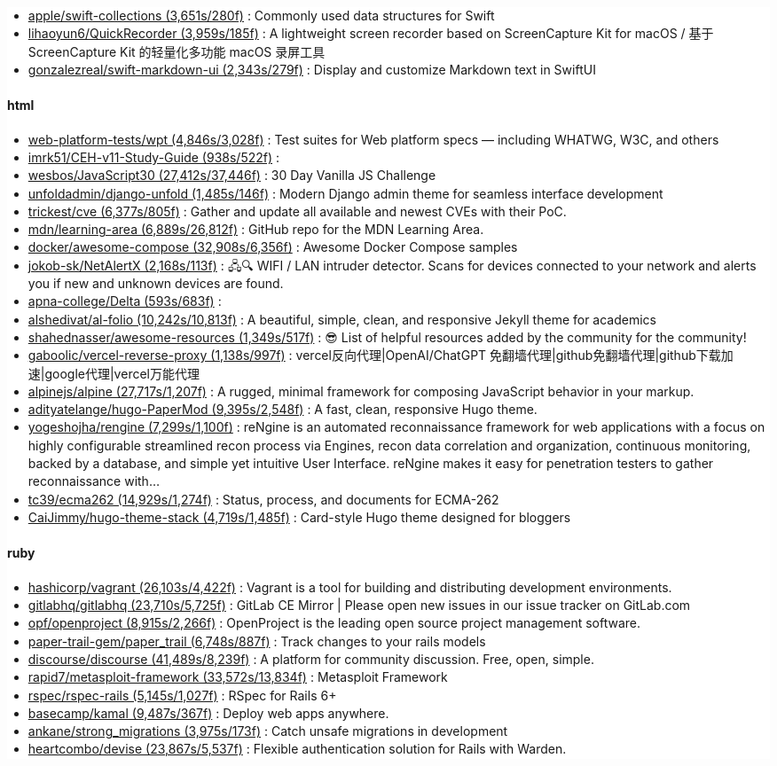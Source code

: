 * [apple/swift-collections (3,651s/280f)](https://github.com/apple/swift-collections) : Commonly used data structures for Swift
* [lihaoyun6/QuickRecorder (3,959s/185f)](https://github.com/lihaoyun6/QuickRecorder) : A lightweight screen recorder based on ScreenCapture Kit for macOS / 基于 ScreenCapture Kit 的轻量化多功能 macOS 录屏工具
* [gonzalezreal/swift-markdown-ui (2,343s/279f)](https://github.com/gonzalezreal/swift-markdown-ui) : Display and customize Markdown text in SwiftUI

#### html
* [web-platform-tests/wpt (4,846s/3,028f)](https://github.com/web-platform-tests/wpt) : Test suites for Web platform specs — including WHATWG, W3C, and others
* [imrk51/CEH-v11-Study-Guide (938s/522f)](https://github.com/imrk51/CEH-v11-Study-Guide) : 
* [wesbos/JavaScript30 (27,412s/37,446f)](https://github.com/wesbos/JavaScript30) : 30 Day Vanilla JS Challenge
* [unfoldadmin/django-unfold (1,485s/146f)](https://github.com/unfoldadmin/django-unfold) : Modern Django admin theme for seamless interface development
* [trickest/cve (6,377s/805f)](https://github.com/trickest/cve) : Gather and update all available and newest CVEs with their PoC.
* [mdn/learning-area (6,889s/26,812f)](https://github.com/mdn/learning-area) : GitHub repo for the MDN Learning Area.
* [docker/awesome-compose (32,908s/6,356f)](https://github.com/docker/awesome-compose) : Awesome Docker Compose samples
* [jokob-sk/NetAlertX (2,168s/113f)](https://github.com/jokob-sk/NetAlertX) : 🖧🔍 WIFI / LAN intruder detector. Scans for devices connected to your network and alerts you if new and unknown devices are found.
* [apna-college/Delta (593s/683f)](https://github.com/apna-college/Delta) : 
* [alshedivat/al-folio (10,242s/10,813f)](https://github.com/alshedivat/al-folio) : A beautiful, simple, clean, and responsive Jekyll theme for academics
* [shahednasser/awesome-resources (1,349s/517f)](https://github.com/shahednasser/awesome-resources) : 😎 List of helpful resources added by the community for the community!
* [gaboolic/vercel-reverse-proxy (1,138s/997f)](https://github.com/gaboolic/vercel-reverse-proxy) : vercel反向代理|OpenAI/ChatGPT 免翻墙代理|github免翻墙代理|github下载加速|google代理|vercel万能代理
* [alpinejs/alpine (27,717s/1,207f)](https://github.com/alpinejs/alpine) : A rugged, minimal framework for composing JavaScript behavior in your markup.
* [adityatelange/hugo-PaperMod (9,395s/2,548f)](https://github.com/adityatelange/hugo-PaperMod) : A fast, clean, responsive Hugo theme.
* [yogeshojha/rengine (7,299s/1,100f)](https://github.com/yogeshojha/rengine) : reNgine is an automated reconnaissance framework for web applications with a focus on highly configurable streamlined recon process via Engines, recon data correlation and organization, continuous monitoring, backed by a database, and simple yet intuitive User Interface. reNgine makes it easy for penetration testers to gather reconnaissance with…
* [tc39/ecma262 (14,929s/1,274f)](https://github.com/tc39/ecma262) : Status, process, and documents for ECMA-262
* [CaiJimmy/hugo-theme-stack (4,719s/1,485f)](https://github.com/CaiJimmy/hugo-theme-stack) : Card-style Hugo theme designed for bloggers

#### ruby
* [hashicorp/vagrant (26,103s/4,422f)](https://github.com/hashicorp/vagrant) : Vagrant is a tool for building and distributing development environments.
* [gitlabhq/gitlabhq (23,710s/5,725f)](https://github.com/gitlabhq/gitlabhq) : GitLab CE Mirror | Please open new issues in our issue tracker on GitLab.com
* [opf/openproject (8,915s/2,266f)](https://github.com/opf/openproject) : OpenProject is the leading open source project management software.
* [paper-trail-gem/paper_trail (6,748s/887f)](https://github.com/paper-trail-gem/paper_trail) : Track changes to your rails models
* [discourse/discourse (41,489s/8,239f)](https://github.com/discourse/discourse) : A platform for community discussion. Free, open, simple.
* [rapid7/metasploit-framework (33,572s/13,834f)](https://github.com/rapid7/metasploit-framework) : Metasploit Framework
* [rspec/rspec-rails (5,145s/1,027f)](https://github.com/rspec/rspec-rails) : RSpec for Rails 6+
* [basecamp/kamal (9,487s/367f)](https://github.com/basecamp/kamal) : Deploy web apps anywhere.
* [ankane/strong_migrations (3,975s/173f)](https://github.com/ankane/strong_migrations) : Catch unsafe migrations in development
* [heartcombo/devise (23,867s/5,537f)](https://github.com/heartcombo/devise) : Flexible authentication solution for Rails with Warden.